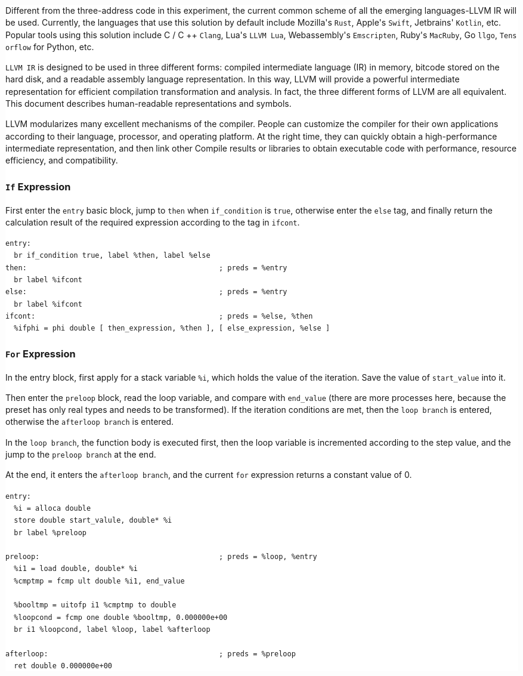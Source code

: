 Different from the three-address code in this experiment, the current common scheme of all the emerging languages-LLVM IR will be used. Currently, the languages ​​that use this solution by default include Mozilla's `Rust`, Apple's `Swift`, Jetbrains' `Kotlin`, etc. Popular tools using this solution include C / C ++ `Clang`, Lua's `LLVM Lua`, Webassembly's `Emscripten`, Ruby's `MacRuby`, Go `llgo`, `Tensorflow` for Python, etc.

`LLVM IR` is designed to be used in three different forms: compiled intermediate language (IR) in memory, bitcode stored on the hard disk, and a readable assembly language representation. In this way, LLVM will provide a powerful intermediate representation for efficient compilation transformation and analysis. In fact, the three different forms of LLVM are all equivalent. This document describes human-readable representations and symbols.

LLVM modularizes many excellent mechanisms of the compiler. People can customize the compiler for their own applications according to their language, processor, and operating platform. At the right time, they can quickly obtain a high-performance intermediate representation, and then link other Compile results or libraries to obtain executable code with performance, resource efficiency, and compatibility.

### `If` Expression

First enter the `entry` basic block, jump to `then` when `if_condition` is `true`, otherwise enter the `else` tag, and finally return the calculation result of the required expression according to the tag in `ifcont`.

```llir
entry:
  br if_condition true, label %then, label %else
then:                                             ; preds = %entry
  br label %ifcont
else:                                             ; preds = %entry
  br label %ifcont
ifcont:                                           ; preds = %else, %then
  %ifphi = phi double [ then_expression, %then ], [ else_expression, %else ]
```

### `For` Expression

In the entry block, first apply for a stack variable `%i`, which holds the value of the iteration. Save the value of `start_value` into it.

Then enter the `preloop` block, read the loop variable, and compare with `end_value` (there are more processes here, because the preset has only real types and needs to be transformed). If the iteration conditions are met, then the `loop branch` is entered, otherwise the `afterloop branch` is entered.

In the `loop branch`, the function body is executed first, then the loop variable is incremented according to the step value, and the jump to the `preloop branch` at the end.

At the end, it enters the `afterloop branch`, and the current `for` expression returns a constant value of 0.

```llir
entry:
  %i = alloca double
  store double start_valule, double* %i
  br label %preloop

preloop:                                          ; preds = %loop, %entry
  %i1 = load double, double* %i
  %cmptmp = fcmp ult double %i1, end_value

  %booltmp = uitofp i1 %cmptmp to double
  %loopcond = fcmp one double %booltmp, 0.000000e+00
  br i1 %loopcond, label %loop, label %afterloop

afterloop:                                        ; preds = %preloop
  ret double 0.000000e+00

```
